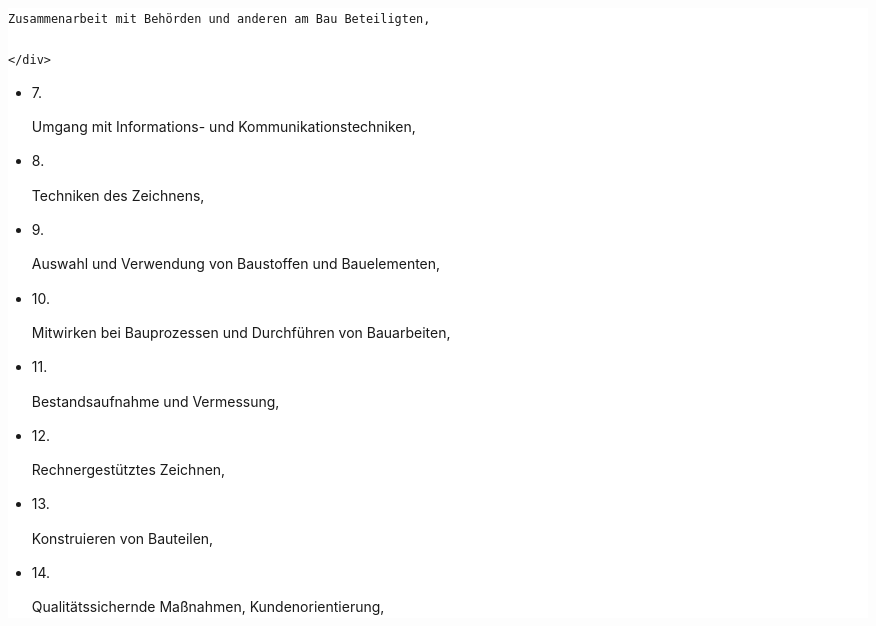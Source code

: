     Zusammenarbeit mit Behörden und anderen am Bau Beteiligten,
    
    </div>

  - 7\.
    
    <div style="">
    
    Umgang mit Informations- und Kommunikationstechniken,
    
    </div>

  - 8\.
    
    <div style="">
    
    Techniken des Zeichnens,
    
    </div>

  - 9\.
    
    <div style="">
    
    Auswahl und Verwendung von Baustoffen und Bauelementen,
    
    </div>

  - 10\.
    
    <div style="">
    
    Mitwirken bei Bauprozessen und Durchführen von Bauarbeiten,
    
    </div>

  - 11\.
    
    <div style="">
    
    Bestandsaufnahme und Vermessung,
    
    </div>

  - 12\.
    
    <div style="">
    
    Rechnergestütztes Zeichnen,
    
    </div>

  - 13\.
    
    <div style="">
    
    Konstruieren von Bauteilen,
    
    </div>

  - 14\.
    
    <div style="">
    
    Qualitätssichernde Maßnahmen, Kundenorientierung,
    
